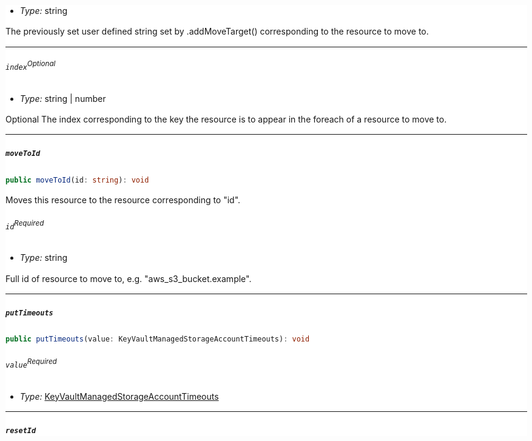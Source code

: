 - *Type:* string

The previously set user defined string set by .addMoveTarget() corresponding to the resource to move to.

---

###### `index`<sup>Optional</sup> <a name="index" id="@cdktf/provider-azurerm.keyVaultManagedStorageAccount.KeyVaultManagedStorageAccount.moveTo.parameter.index"></a>

- *Type:* string | number

Optional The index corresponding to the key the resource is to appear in the foreach of a resource to move to.

---

##### `moveToId` <a name="moveToId" id="@cdktf/provider-azurerm.keyVaultManagedStorageAccount.KeyVaultManagedStorageAccount.moveToId"></a>

```typescript
public moveToId(id: string): void
```

Moves this resource to the resource corresponding to "id".

###### `id`<sup>Required</sup> <a name="id" id="@cdktf/provider-azurerm.keyVaultManagedStorageAccount.KeyVaultManagedStorageAccount.moveToId.parameter.id"></a>

- *Type:* string

Full id of resource to move to, e.g. "aws_s3_bucket.example".

---

##### `putTimeouts` <a name="putTimeouts" id="@cdktf/provider-azurerm.keyVaultManagedStorageAccount.KeyVaultManagedStorageAccount.putTimeouts"></a>

```typescript
public putTimeouts(value: KeyVaultManagedStorageAccountTimeouts): void
```

###### `value`<sup>Required</sup> <a name="value" id="@cdktf/provider-azurerm.keyVaultManagedStorageAccount.KeyVaultManagedStorageAccount.putTimeouts.parameter.value"></a>

- *Type:* <a href="#@cdktf/provider-azurerm.keyVaultManagedStorageAccount.KeyVaultManagedStorageAccountTimeouts">KeyVaultManagedStorageAccountTimeouts</a>

---

##### `resetId` <a name="resetId" id="@cdktf/provider-azurerm.keyVaultManagedStorageAccount.KeyVaultManagedStorageAccount.resetId"></a>
